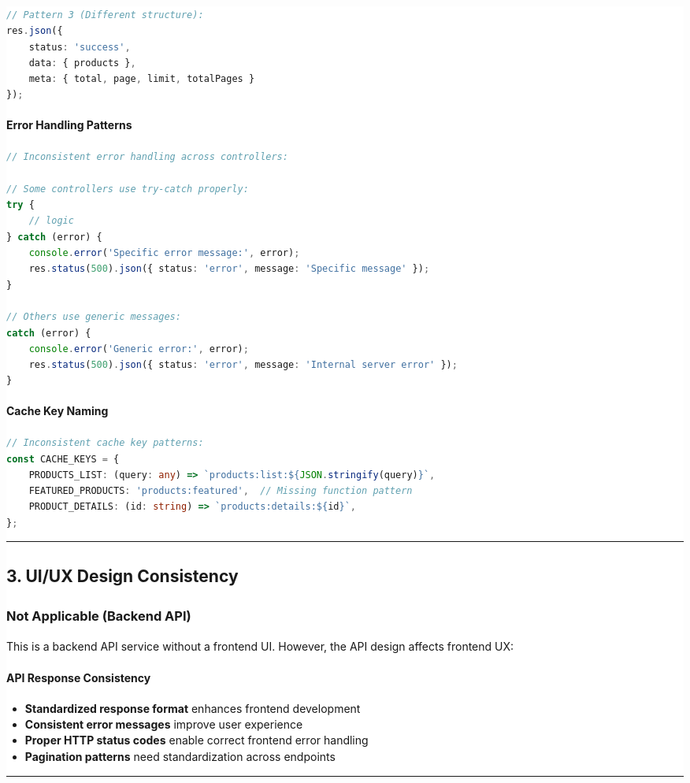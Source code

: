 ```typescript
// Pattern 3 (Different structure):
res.json({
    status: 'success',
    data: { products },
    meta: { total, page, limit, totalPages }
});
```

#### **Error Handling Patterns**
```typescript
// Inconsistent error handling across controllers:

// Some controllers use try-catch properly:
try {
    // logic
} catch (error) {
    console.error('Specific error message:', error);
    res.status(500).json({ status: 'error', message: 'Specific message' });
}

// Others use generic messages:
catch (error) {
    console.error('Generic error:', error);
    res.status(500).json({ status: 'error', message: 'Internal server error' });
}
```

#### **Cache Key Naming**
```typescript
// Inconsistent cache key patterns:
const CACHE_KEYS = {
    PRODUCTS_LIST: (query: any) => `products:list:${JSON.stringify(query)}`,
    FEATURED_PRODUCTS: 'products:featured',  // Missing function pattern
    PRODUCT_DETAILS: (id: string) => `products:details:${id}`,
};
```

---

## 3. UI/UX Design Consistency

### Not Applicable (Backend API)
This is a backend API service without a frontend UI. However, the API design affects frontend UX:

#### **API Response Consistency**
- **Standardized response format** enhances frontend development
- **Consistent error messages** improve user experience
- **Proper HTTP status codes** enable correct frontend error handling
- **Pagination patterns** need standardization across endpoints

---
